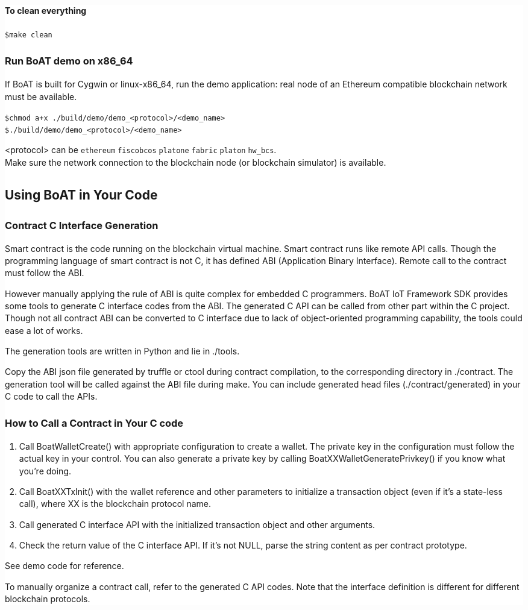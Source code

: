 
#### To clean everything
```
$make clean
```



### Run BoAT demo on x86_64
If BoAT is built for Cygwin or linux-x86_64, run the demo application:
real node of an Ethereum compatible blockchain network must be available.
```
$chmod a+x ./build/demo/demo_<protocol>/<demo_name>
$./build/demo/demo_<protocol>/<demo_name>
```
\<protocol\> can be `ethereum` `fiscobcos` `platone` `fabric` `platon` `hw_bcs`.  
Make sure the network connection to the blockchain node (or blockchain simulator) is available.



## Using BoAT in Your Code

### Contract C Interface Generation

Smart contract is the code running on the blockchain virtual machine. Smart contract runs like remote API calls. Though the programming language of smart contract is not C, it has defined ABI (Application Binary Interface). Remote call to the contract must follow the ABI.

However manually applying the rule of ABI is quite complex for embedded C programmers. BoAT IoT Framework SDK provides some tools to generate C interface codes from the ABI. The generated C API can be called from other part within the C project. Though not all contract ABI can be converted to C interface due to lack of object-oriented programming capability, the tools could ease a lot of works.

The generation tools are written in Python and lie in ./tools.

Copy the ABI json file generated by truffle or ctool during contract compilation, to the corresponding directory in ./contract. The generation tool will be called against the ABI file during make. You can include generated head files (./contract/generated) in your C code to call the APIs.



### How to Call a Contract in Your C code

1. Call BoatWalletCreate() with appropriate configuration to create a wallet. The private key in the configuration must follow the actual key in your control. You can also generate a private key by calling BoatXXWalletGeneratePrivkey() if you know what you’re doing.

2. Call BoatXXTxInit() with the wallet reference and other parameters to initialize a transaction object (even if it’s a state-less call), where XX is the blockchain protocol name.

3. Call generated C interface API with the initialized transaction object and other arguments.

4. Check the return value of the C interface API. If it’s not NULL, parse the string content as per contract prototype.

See demo code for reference.

To manually organize a contract call, refer to the generated C API codes. Note that the interface definition is different for different blockchain protocols.
